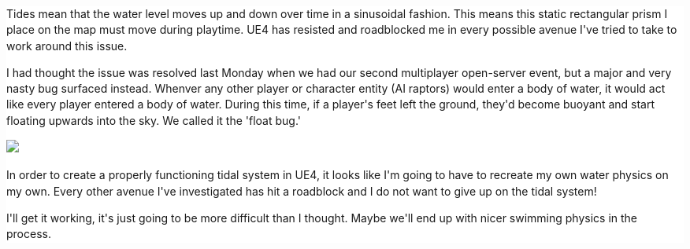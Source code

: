 Tides mean that the water level moves up and down over time in a sinusoidal fashion.  This means this static rectangular prism I place on the map must move during playtime.  UE4 has resisted and roadblocked me in every possible avenue I've tried to take to work around this issue.  

I had thought the issue was resolved last Monday when we had our second multiplayer open-server event, but a major and very nasty bug surfaced instead.  Whenver any other player or character entity (AI raptors) would enter a body of water, it would act like every player entered a body of water.  During this time, if a player's feet left the ground, they'd become buoyant and start floating upwards into the sky.  We called it the 'float bug.' 

 <img src="/images/MapTides/FloatBug.png" width=600> 

In order to create a properly functioning tidal system in UE4, it looks like I'm going to have to recreate my own water physics on my own.  Every other avenue I've investigated has hit a roadblock and I do not want to give up on the tidal system!  

I'll get it working, it's just going to be more difficult than I thought.  Maybe we'll end up with nicer swimming physics in the process.